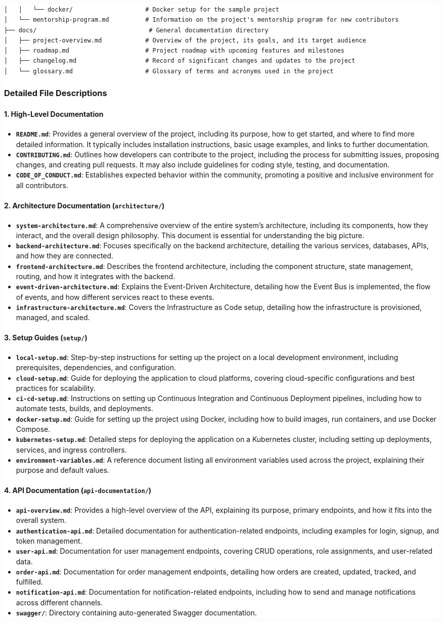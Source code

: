 ```plaintext
│   │   └── docker/                    # Docker setup for the sample project
│   └── mentorship-program.md          # Information on the project's mentorship program for new contributors
├── docs/                               # General documentation directory
│   ├── project-overview.md            # Overview of the project, its goals, and its target audience
│   ├── roadmap.md                     # Project roadmap with upcoming features and milestones
│   ├── changelog.md                   # Record of significant changes and updates to the project
│   └── glossary.md                    # Glossary of terms and acronyms used in the project
```

### **Detailed File Descriptions**

#### **1. High-Level Documentation**
- **`README.md`**: Provides a general overview of the project, including its purpose, how to get started, and where to find more detailed information. It typically includes installation instructions, basic usage examples, and links to further documentation.
- **`CONTRIBUTING.md`**: Outlines how developers can contribute to the project, including the process for submitting issues, proposing changes, and creating pull requests. It may also include guidelines for coding style, testing, and documentation.
- **`CODE_OF_CONDUCT.md`**: Establishes expected behavior within the community, promoting a positive and inclusive environment for all contributors.

#### **2. Architecture Documentation (`architecture/`)**
- **`system-architecture.md`**: A comprehensive overview of the entire system’s architecture, including its components, how they interact, and the overall design philosophy. This document is essential for understanding the big picture.
- **`backend-architecture.md`**: Focuses specifically on the backend architecture, detailing the various services, databases, APIs, and how they are connected.
- **`frontend-architecture.md`**: Describes the frontend architecture, including the component structure, state management, routing, and how it integrates with the backend.
- **`event-driven-architecture.md`**: Explains the Event-Driven Architecture, detailing how the Event Bus is implemented, the flow of events, and how different services react to these events.
- **`infrastructure-architecture.md`**: Covers the Infrastructure as Code setup, detailing how the infrastructure is provisioned, managed, and scaled.

#### **3. Setup Guides (`setup/`)**
- **`local-setup.md`**: Step-by-step instructions for setting up the project on a local development environment, including prerequisites, dependencies, and configuration.
- **`cloud-setup.md`**: Guide for deploying the application to cloud platforms, covering cloud-specific configurations and best practices for scalability.
- **`ci-cd-setup.md`**: Instructions on setting up Continuous Integration and Continuous Deployment pipelines, including how to automate tests, builds, and deployments.
- **`docker-setup.md`**: Guide for setting up the project using Docker, including how to build images, run containers, and use Docker Compose.
- **`kubernetes-setup.md`**: Detailed steps for deploying the application on a Kubernetes cluster, including setting up deployments, services, and ingress controllers.
- **`environment-variables.md`**: A reference document listing all environment variables used across the project, explaining their purpose and default values.

#### **4. API Documentation (`api-documentation/`)**
- **`api-overview.md`**: Provides a high-level overview of the API, explaining its purpose, primary endpoints, and how it fits into the overall system.
- **`authentication-api.md`**: Detailed documentation for authentication-related endpoints, including examples for login, signup, and token management.
- **`user-api.md`**: Documentation for user management endpoints, covering CRUD operations, role assignments, and user-related data.
- **`order-api.md`**: Documentation for order management endpoints, detailing how orders are created, updated, tracked, and fulfilled.
- **`notification-api.md`**: Documentation for notification-related endpoints, including how to send and manage notifications across different channels.
- **`swagger/`**: Directory containing auto-generated Swagger documentation.